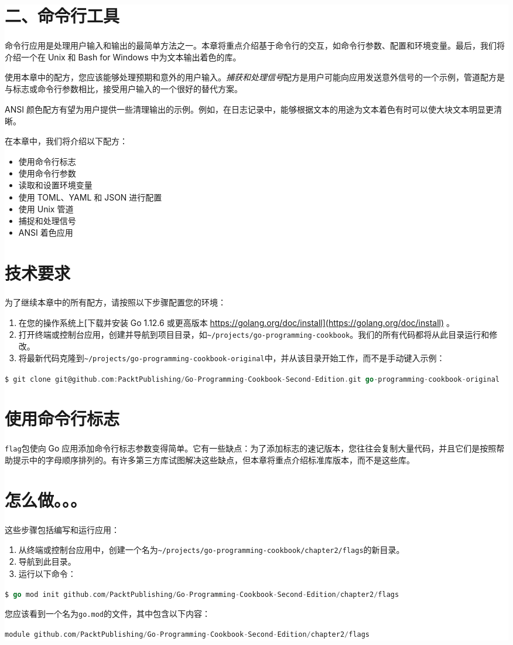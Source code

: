 # 二、命令行工具

命令行应用是处理用户输入和输出的最简单方法之一。本章将重点介绍基于命令行的交互，如命令行参数、配置和环境变量。最后，我们将介绍一个在 Unix 和 Bash for Windows 中为文本输出着色的库。

使用本章中的配方，您应该能够处理预期和意外的用户输入。*捕获和处理信号*配方是用户可能向应用发送意外信号的一个示例，管道配方是与标志或命令行参数相比，接受用户输入的一个很好的替代方案。

ANSI 颜色配方有望为用户提供一些清理输出的示例。例如，在日志记录中，能够根据文本的用途为文本着色有时可以使大块文本明显更清晰。

在本章中，我们将介绍以下配方：

*   使用命令行标志
*   使用命令行参数
*   读取和设置环境变量
*   使用 TOML、YAML 和 JSON 进行配置
*   使用 Unix 管道
*   捕捉和处理信号
*   ANSI 着色应用

# 技术要求

为了继续本章中的所有配方，请按照以下步骤配置您的环境：

1.  在您的操作系统上[下载并安装 Go 1.12.6 或更高版本 https://golang.org/doc/install](https://golang.org/doc/install) 。
2.  打开终端或控制台应用，创建并导航到项目目录，如`~/projects/go-programming-cookbook`。我们的所有代码都将从此目录运行和修改。
3.  将最新代码克隆到`~/projects/go-programming-cookbook-original`中，并从该目录开始工作，而不是手动键入示例：

```go
$ git clone git@github.com:PacktPublishing/Go-Programming-Cookbook-Second-Edition.git go-programming-cookbook-original
```

# 使用命令行标志

`flag`包使向 Go 应用添加命令行标志参数变得简单。它有一些缺点：为了添加标志的速记版本，您往往会复制大量代码，并且它们是按照帮助提示中的字母顺序排列的。有许多第三方库试图解决这些缺点，但本章将重点介绍标准库版本，而不是这些库。

# 怎么做。。。

这些步骤包括编写和运行应用：

1.  从终端或控制台应用中，创建一个名为`~/projects/go-programming-cookbook/chapter2/flags`的新目录。
2.  导航到此目录。
3.  运行以下命令：

```go
$ go mod init github.com/PacktPublishing/Go-Programming-Cookbook-Second-Edition/chapter2/flags 
```

您应该看到一个名为`go.mod`的文件，其中包含以下内容：

```go
module github.com/PacktPublishing/Go-Programming-Cookbook-Second-Edition/chapter2/flags    
```
